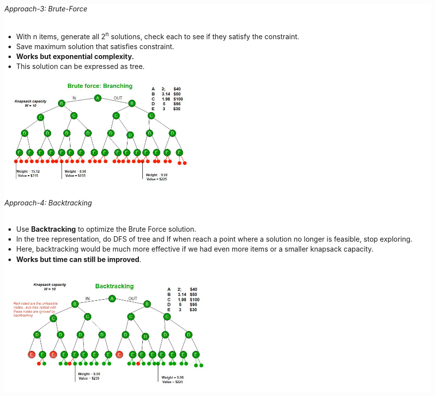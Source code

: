 ###### Approach-3: Brute-Force

- With n items, generate all 2<sup>n</sup> solutions, check each to see if they satisfy the constraint.
- Save maximum solution that satisfies constraint.
- **Works but exponential complexity.**
- This solution can be expressed as tree.

<img src="assets/knapsack1.jpg" width="45%">

###### Approach-4: Backtracking

- Use **Backtracking** to optimize the Brute Force solution.
- In the tree representation, do DFS of tree and If when reach a point where a solution no longer is feasible, stop exploring.
- Here, backtracking would be much more effective if we had even more items or a smaller knapsack capacity.
- **Works but time can still be improved**.

<img src="assets/knapsack2.jpg" width="50%">
